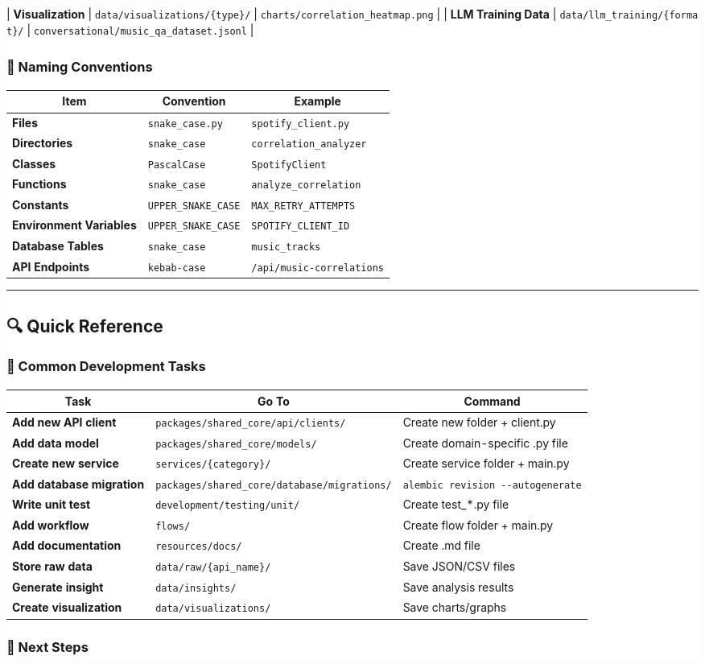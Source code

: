 | **Visualization** | `data/visualizations/{type}/` | `charts/correlation_heatmap.png` |
| **LLM Training Data** | `data/llm_training/{format}/` | `conversational/music_qa_dataset.jsonl` |

### 📝 Naming Conventions

| Item | Convention | Example |
|------|------------|---------|
| **Files** | `snake_case.py` | `spotify_client.py` |
| **Directories** | `snake_case` | `correlation_analyzer` |
| **Classes** | `PascalCase` | `SpotifyClient` |
| **Functions** | `snake_case` | `analyze_correlation` |
| **Constants** | `UPPER_SNAKE_CASE` | `MAX_RETRY_ATTEMPTS` |
| **Environment Variables** | `UPPER_SNAKE_CASE` | `SPOTIFY_CLIENT_ID` |
| **Database Tables** | `snake_case` | `music_tracks` |
| **API Endpoints** | `kebab-case` | `/api/music-correlations` |

---

## 🔍 Quick Reference

### 📍 Common Development Tasks

| Task | Go To | Command |
|------|-------|---------|
| **Add new API client** | `packages/shared_core/api/clients/` | Create new folder + client.py |
| **Add data model** | `packages/shared_core/models/` | Create domain-specific .py file |
| **Create new service** | `services/{category}/` | Create service folder + main.py |
| **Add database migration** | `packages/shared_core/database/migrations/` | `alembic revision --autogenerate` |
| **Write unit test** | `development/testing/unit/` | Create test_*.py file |
| **Add workflow** | `flows/` | Create flow folder + main.py |
| **Add documentation** | `resources/docs/` | Create .md file |
| **Store raw data** | `data/raw/{api_name}/` | Save JSON/CSV files |
| **Generate insight** | `data/insights/` | Save analysis results |
| **Create visualization** | `data/visualizations/` | Save charts/graphs |

### 🚀 Next Steps
